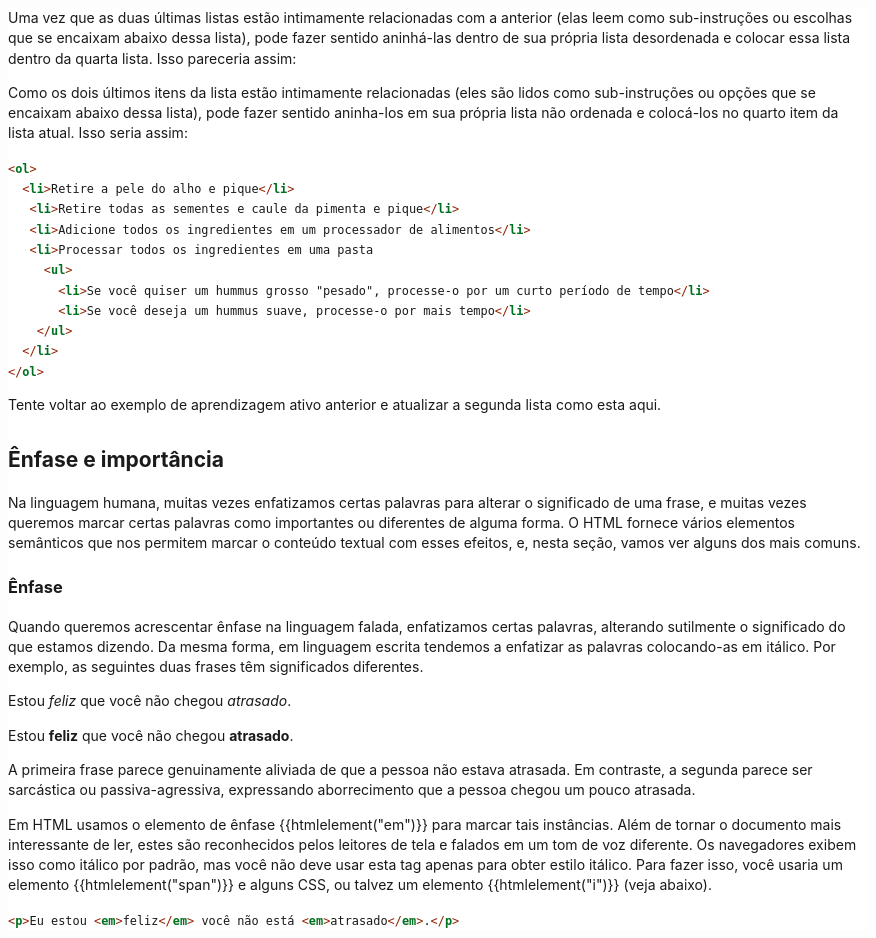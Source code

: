 Uma vez que as duas últimas listas estão intimamente relacionadas com a anterior (elas leem como sub-instruções ou escolhas que se encaixam abaixo dessa lista), pode fazer sentido aninhá-las dentro de sua própria lista desordenada e colocar essa lista dentro da quarta lista. Isso pareceria assim:

Como os dois últimos itens da lista estão intimamente relacionadas (eles são lidos como sub-instruções ou opções que se encaixam abaixo dessa lista), pode fazer sentido aninha-los em sua própria lista não ordenada e colocá-los no quarto item da lista atual. Isso seria assim:

```html
<ol>
  <li>Retire a pele do alho e pique</li>
   <li>Retire todas as sementes e caule da pimenta e pique</li>
   <li>Adicione todos os ingredientes em um processador de alimentos</li>
   <li>Processar todos os ingredientes em uma pasta
     <ul>
       <li>Se você quiser um hummus grosso "pesado", processe-o por um curto período de tempo</li>
       <li>Se você deseja um hummus suave, processe-o por mais tempo</li>
    </ul>
  </li>
</ol>
```

Tente voltar ao exemplo de aprendizagem ativo anterior e atualizar a segunda lista como esta aqui.

## Ênfase e importância

Na linguagem humana, muitas vezes enfatizamos certas palavras para alterar o significado de uma frase, e muitas vezes queremos marcar certas palavras como importantes ou diferentes de alguma forma. O HTML fornece vários elementos semânticos que nos permitem marcar o conteúdo textual com esses efeitos, e, nesta seção, vamos ver alguns dos mais comuns.

### Ênfase

Quando queremos acrescentar ênfase na linguagem falada, enfatizamos certas palavras, alterando sutilmente o significado do que estamos dizendo. Da mesma forma, em linguagem escrita tendemos a enfatizar as palavras colocando-as em itálico. Por exemplo, as seguintes duas frases têm significados diferentes.

Estou _feliz_ que você não chegou _atrasado_.

Estou **feliz** que você não chegou **atrasado**.

A primeira frase parece genuinamente aliviada de que a pessoa não estava atrasada. Em contraste, a segunda parece ser sarcástica ou passiva-agressiva, expressando aborrecimento que a pessoa chegou um pouco atrasada.

Em HTML usamos o elemento de ênfase {{htmlelement("em")}} para marcar tais instâncias. Além de tornar o documento mais interessante de ler, estes são reconhecidos pelos leitores de tela e falados em um tom de voz diferente. Os navegadores exibem isso como itálico por padrão, mas você não deve usar esta tag apenas para obter estilo itálico. Para fazer isso, você usaria um elemento {{htmlelement("span")}} e alguns CSS, ou talvez um elemento {{htmlelement("i")}} (veja abaixo).

```html
<p>Eu estou <em>feliz</em> você não está <em>atrasado</em>.</p>
```

